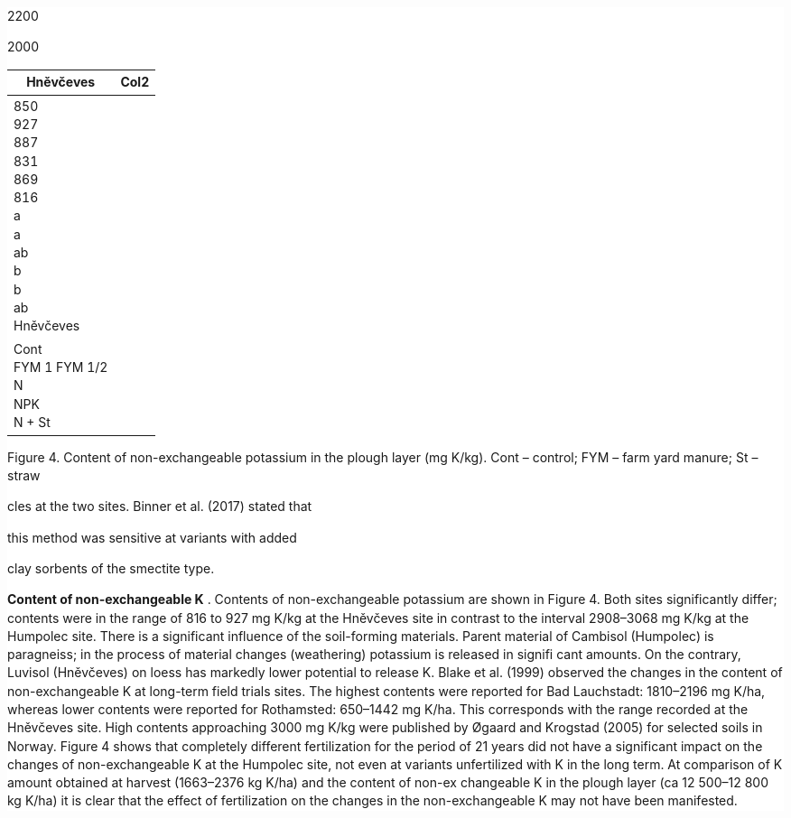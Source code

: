 
2200


2000




|Hněvčeves|Col2|
|---|---|
|850<br>927<br>887<br>831<br>869<br>816<br>a <br>a <br>ab<br>b <br>b <br>ab<br>Hněvčeves||
|Cont<br>FYM 1 FYM 1/2<br>N<br>NPK<br>N + St||


Figure 4. Content of non-exchangeable potassium in the plough layer (mg K/kg). Cont – control; FYM – farm­
yard manure; St – straw



cles at the two sites. Binner et al. (2017) stated that

this method was sensitive at variants with added

clay sorbents of the smectite type.

**Content of non-exchangeable K** . Contents of
non-exchangeable potassium are shown in Figure 4.
Both sites significantly differ; contents were in the
range of 816 to 927 mg K/kg at the Hněvčeves site
in contrast to the interval 2908–3068 mg K/kg at the
Humpolec site. There is a significant influence of the
soil-forming materials. Parent material of Cambisol
(Humpolec) is paragneiss; in the process of material
changes (weathering) potassium is released in signifi­
cant amounts. On the contrary, Luvisol (Hněvčeves)
on loess has markedly lower potential to release
K. Blake et al. (1999) observed the changes in the
content of non-exchangeable K at long-term field
trials sites. The highest contents were reported for
Bad Lauchstadt: 1810–2196 mg K/ha, whereas lower
contents were reported for Rothamsted: 650–1442 mg
K/ha. This corresponds with the range recorded at the
Hněvčeves site. High contents approaching 3000 mg
K/kg were published by Øgaard and Krogstad (2005)
for selected soils in Norway. Figure 4 shows that
completely different fertilization for the period of
21 years did not have a significant impact on the
changes of non-exchangeable K at the Humpolec site,
not even at variants unfertilized with K in the long
term. At comparison of K amount obtained at harvest
(1663–2376 kg K/ha) and the content of non-ex­
changeable K in the plough layer (ca 12 500–12 800 kg
K/ha) it is clear that the effect of fertilization on the
changes in the non-exchangeable K may not have
been manifested.
